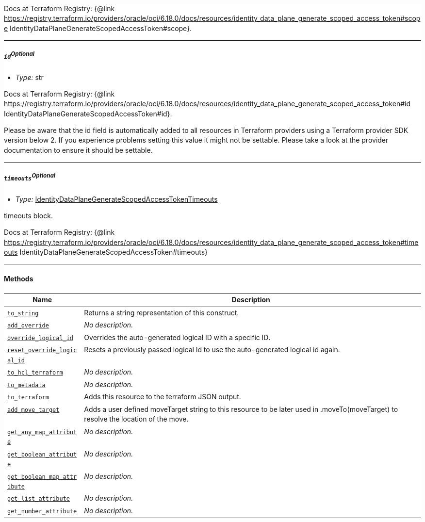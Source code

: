Docs at Terraform Registry: {@link https://registry.terraform.io/providers/oracle/oci/6.18.0/docs/resources/identity_data_plane_generate_scoped_access_token#scope IdentityDataPlaneGenerateScopedAccessToken#scope}.

---

##### `id`<sup>Optional</sup> <a name="id" id="rhizo-co-terraform-provider-oci.identityDataPlaneGenerateScopedAccessToken.IdentityDataPlaneGenerateScopedAccessToken.Initializer.parameter.id"></a>

- *Type:* str

Docs at Terraform Registry: {@link https://registry.terraform.io/providers/oracle/oci/6.18.0/docs/resources/identity_data_plane_generate_scoped_access_token#id IdentityDataPlaneGenerateScopedAccessToken#id}.

Please be aware that the id field is automatically added to all resources in Terraform providers using a Terraform provider SDK version below 2.
If you experience problems setting this value it might not be settable. Please take a look at the provider documentation to ensure it should be settable.

---

##### `timeouts`<sup>Optional</sup> <a name="timeouts" id="rhizo-co-terraform-provider-oci.identityDataPlaneGenerateScopedAccessToken.IdentityDataPlaneGenerateScopedAccessToken.Initializer.parameter.timeouts"></a>

- *Type:* <a href="#rhizo-co-terraform-provider-oci.identityDataPlaneGenerateScopedAccessToken.IdentityDataPlaneGenerateScopedAccessTokenTimeouts">IdentityDataPlaneGenerateScopedAccessTokenTimeouts</a>

timeouts block.

Docs at Terraform Registry: {@link https://registry.terraform.io/providers/oracle/oci/6.18.0/docs/resources/identity_data_plane_generate_scoped_access_token#timeouts IdentityDataPlaneGenerateScopedAccessToken#timeouts}

---

#### Methods <a name="Methods" id="Methods"></a>

| **Name** | **Description** |
| --- | --- |
| <code><a href="#rhizo-co-terraform-provider-oci.identityDataPlaneGenerateScopedAccessToken.IdentityDataPlaneGenerateScopedAccessToken.toString">to_string</a></code> | Returns a string representation of this construct. |
| <code><a href="#rhizo-co-terraform-provider-oci.identityDataPlaneGenerateScopedAccessToken.IdentityDataPlaneGenerateScopedAccessToken.addOverride">add_override</a></code> | *No description.* |
| <code><a href="#rhizo-co-terraform-provider-oci.identityDataPlaneGenerateScopedAccessToken.IdentityDataPlaneGenerateScopedAccessToken.overrideLogicalId">override_logical_id</a></code> | Overrides the auto-generated logical ID with a specific ID. |
| <code><a href="#rhizo-co-terraform-provider-oci.identityDataPlaneGenerateScopedAccessToken.IdentityDataPlaneGenerateScopedAccessToken.resetOverrideLogicalId">reset_override_logical_id</a></code> | Resets a previously passed logical Id to use the auto-generated logical id again. |
| <code><a href="#rhizo-co-terraform-provider-oci.identityDataPlaneGenerateScopedAccessToken.IdentityDataPlaneGenerateScopedAccessToken.toHclTerraform">to_hcl_terraform</a></code> | *No description.* |
| <code><a href="#rhizo-co-terraform-provider-oci.identityDataPlaneGenerateScopedAccessToken.IdentityDataPlaneGenerateScopedAccessToken.toMetadata">to_metadata</a></code> | *No description.* |
| <code><a href="#rhizo-co-terraform-provider-oci.identityDataPlaneGenerateScopedAccessToken.IdentityDataPlaneGenerateScopedAccessToken.toTerraform">to_terraform</a></code> | Adds this resource to the terraform JSON output. |
| <code><a href="#rhizo-co-terraform-provider-oci.identityDataPlaneGenerateScopedAccessToken.IdentityDataPlaneGenerateScopedAccessToken.addMoveTarget">add_move_target</a></code> | Adds a user defined moveTarget string to this resource to be later used in .moveTo(moveTarget) to resolve the location of the move. |
| <code><a href="#rhizo-co-terraform-provider-oci.identityDataPlaneGenerateScopedAccessToken.IdentityDataPlaneGenerateScopedAccessToken.getAnyMapAttribute">get_any_map_attribute</a></code> | *No description.* |
| <code><a href="#rhizo-co-terraform-provider-oci.identityDataPlaneGenerateScopedAccessToken.IdentityDataPlaneGenerateScopedAccessToken.getBooleanAttribute">get_boolean_attribute</a></code> | *No description.* |
| <code><a href="#rhizo-co-terraform-provider-oci.identityDataPlaneGenerateScopedAccessToken.IdentityDataPlaneGenerateScopedAccessToken.getBooleanMapAttribute">get_boolean_map_attribute</a></code> | *No description.* |
| <code><a href="#rhizo-co-terraform-provider-oci.identityDataPlaneGenerateScopedAccessToken.IdentityDataPlaneGenerateScopedAccessToken.getListAttribute">get_list_attribute</a></code> | *No description.* |
| <code><a href="#rhizo-co-terraform-provider-oci.identityDataPlaneGenerateScopedAccessToken.IdentityDataPlaneGenerateScopedAccessToken.getNumberAttribute">get_number_attribute</a></code> | *No description.* |